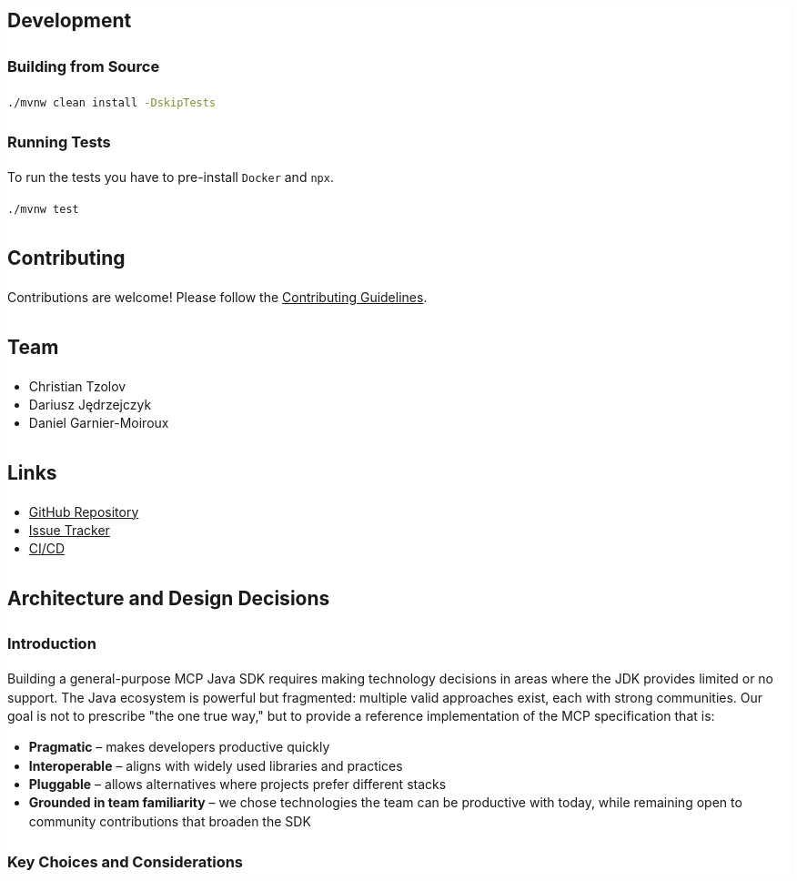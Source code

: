 ## Development

### Building from Source

```bash
./mvnw clean install -DskipTests
```

### Running Tests

To run the tests you have to pre-install `Docker` and `npx`.

```bash
./mvnw test
```

## Contributing

Contributions are welcome!
Please follow the [Contributing Guidelines](CONTRIBUTING.md).

## Team

- Christian Tzolov
- Dariusz Jędrzejczyk
- Daniel Garnier-Moiroux

## Links

- [GitHub Repository](https://github.com/modelcontextprotocol/java-sdk)
- [Issue Tracker](https://github.com/modelcontextprotocol/java-sdk/issues)
- [CI/CD](https://github.com/modelcontextprotocol/java-sdk/actions)

## Architecture and Design Decisions

### Introduction

Building a general-purpose MCP Java SDK requires making technology decisions in areas where the JDK provides limited or no support. The Java ecosystem is powerful but fragmented: multiple valid approaches exist, each with strong communities.
Our goal is not to prescribe "the one true way," but to provide a reference implementation of the MCP specification that is:

* **Pragmatic** – makes developers productive quickly
* **Interoperable** – aligns with widely used libraries and practices
* **Pluggable** – allows alternatives where projects prefer different stacks
* **Grounded in team familiarity** – we chose technologies the team can be productive with today, while remaining open to community contributions that broaden the SDK

### Key Choices and Considerations
